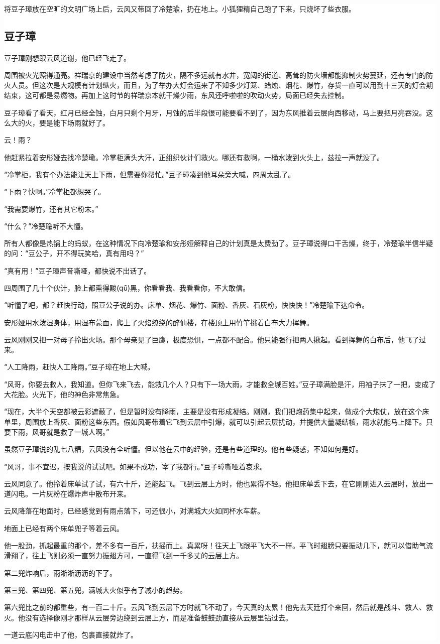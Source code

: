 将豆子璋放在空旷的文明广场上后，云风又带回了冷楚瑜，扔在地上。小狐狸精自己跑了下来，只烧坏了些衣服。

## 豆子璋

豆子璋刚想跟云风道谢，他已经飞走了。

周围被火光照得通亮。祥瑞京的建设中当然考虑了防火，隔不多远就有水井，宽阔的街道、高耸的防火墙都能抑制火势蔓延，还有专门的防火人员。但这次是大规模有计划纵火，而且，为了举办大灯会运来了不知多少灯笼、蜡烛、烟花、爆竹，存货一直可以用到十三天的灯会期结束，这可都是易燃物。再加上这时节的祥瑞京本就干燥少雨，东风还呼啦啦的吹动火势，局面已经失去控制。

豆子璋看了看天，红月已经全蚀，白月只剩个月牙，月蚀的后半段很可能要看不到了，因为东风推着云层向西移动，马上要把月亮吞没。这么大的火，要是能下场雨就好了。

云！雨？

他赶紧拉着安彤娅去找冷楚瑜。冷掌柜满头大汗，正组织伙计们救火。哪还有救啊，一桶水泼到火头上，兹拉一声就没了。

“冷掌柜，我有个办法能让天上下雨，但需要你帮忙。”豆子璋凑到他耳朵旁大喊，四周太乱了。

“下雨？快啊。”冷掌柜都想哭了。

“我需要爆竹，还有其它粉末。”

“什么？”冷楚瑜听不大懂。

所有人都像是热锅上的蚂蚁，在这种情况下向冷楚瑜和安彤娅解释自己的计划真是太费劲了。豆子璋说得口干舌燥，终于，冷楚瑜半信半疑的问：“豆公子，开不得玩笑哈，真有用吗？”

“真有用！”豆子璋声音嘶哑，都快说不出话了。

四周围了几十个伙计，脸上都熏得黢(qū)黑，你看看我、我看看你，不大敢信。

“听懂了吧，都？赶快行动，照豆公子说的办。床单、烟花、爆竹、面粉、香灰、石灰粉，快快快！”冷楚瑜下达命令。

安彤娅用水泼湿身体，用湿布蒙面，爬上了火焰缭绕的醉仙楼，在楼顶上用竹竿挑着白布大力挥舞。

云风刚刚又把一对母子拎出火场。那个母亲见了巨鹰，极度恐惧，一点都不配合。他只能强行把两人揪起。看到挥舞的白布后，他飞了过来。

“人工降雨，赶快人工降雨。”豆子璋在地上大喊。

“风哥，你要去救人，我知道。但你飞来飞去，能救几个人？只有下一场大雨，才能救全城百姓。”豆子璋满脸是汗，用袖子抹了一把，变成了大花脸。火光下，他的神色非常焦急。

“现在，大半个天空都被云彩遮蔽了，但是暂时没有降雨，主要是没有形成凝结。刚刚，我们把炮药集中起来，做成个大炮仗，放在这个床单里，周围放上香灰、面粉这些东西。假如风哥带着它飞到云层中引爆，就可以引起云层扰动，并提供大量凝结核，雨水就能马上降下。只要下雨，风哥就是救了一城人啊。”

虽然豆子璋说的乱七八糟，云风没有全听懂。但以他在云中的经验，还是有些道理的。他有些疑惑，不知如何是好。

“风哥，事不宜迟，按我说的试试吧。如果不成功，宰了我都行。”豆子璋嘶哑着哀求。

云风同意了。他拎着床单试了试，有六十斤，还能起飞。飞到云层上方时，他也累得不轻。他把床单丢下去，在它刚刚进入云层时，放出一道闪电。一片灰粉在爆炸声中散布开来。

云风降落在地面时，已经感觉到有雨点落下，可还很小，对满城大火如同杯水车薪。

地面上已经有两个床单兜子等着云风。

他一股劲，抓起最重的那个，差不多有一百斤，扶摇而上。真累呀！往天上飞跟平飞大不一样。平飞时翅膀只要振动几下，就可以借助气流滑翔了，往上飞则必须一直努力振翅方可，一直得飞到一千多丈的云层上方。

第二兜炸响后，雨淅淅沥沥的下了。

第三兜、第四兜、第五兜，满城大火似乎有了减小的趋势。

第六兜比之前的都重些，有一百二十斤。云风飞到云层下方时就飞不动了，今天真的太累！他先去天廷打个来回，然后就是战斗、救人、救火。他没有选择像刚才那样从云层旁边绕到云层上方，而是准备鼓鼓劲直接从云层里钻过去。

一道云底闪电击中了他，包裹直接就炸了。
